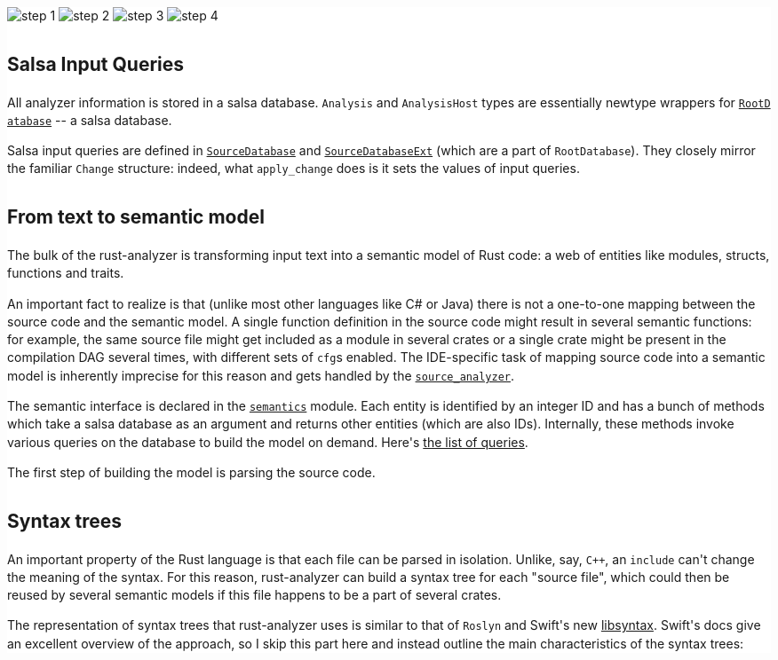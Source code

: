 <img alt="step 1" src="https://user-images.githubusercontent.com/1711539/51460907-c5484780-1d6d-11e9-9cd2-d6f62bd746e0.png" width="50%">

<img alt="step 2" src="https://user-images.githubusercontent.com/1711539/51460915-c9746500-1d6d-11e9-9a77-27d33a0c51b5.png" width="50%">

<img alt="step 3" src="https://user-images.githubusercontent.com/1711539/51460920-cda08280-1d6d-11e9-8d96-a782aa57a4d4.png" width="50%">

<img alt="step 4" src="https://user-images.githubusercontent.com/1711539/51460927-d1340980-1d6d-11e9-851e-13c149d5c406.png" width="50%">

## Salsa Input Queries

All analyzer information is stored in a salsa database. `Analysis` and
`AnalysisHost` types are essentially newtype wrappers for [`RootDatabase`]
-- a salsa database.

[`RootDatabase`]: https://github.com/rust-lang/rust-analyzer/blob/2024-01-01/crates/ide-db/src/lib.rs#L69-L324

Salsa input queries are defined in [`SourceDatabase`] and [`SourceDatabaseExt`]
(which are a part of `RootDatabase`). They closely mirror the familiar `Change`
structure: indeed, what `apply_change` does is it sets the values of input queries.

[`SourceDatabase`]: https://github.com/rust-lang/rust-analyzer/blob/2024-01-01/crates/base-db/src/lib.rs#L58-L65
[`SourceDatabaseExt`]: https://github.com/rust-lang/rust-analyzer/blob/2024-01-01/crates/base-db/src/lib.rs#L76-L88

## From text to semantic model

The bulk of the rust-analyzer is transforming input text into a semantic model of
Rust code: a web of entities like modules, structs, functions and traits.

An important fact to realize is that (unlike most other languages like C# or
Java) there is not a one-to-one mapping between the source code and the semantic model. A
single function definition in the source code might result in several semantic
functions: for example, the same source file might get included as a module in
several crates or a single crate might be present in the compilation DAG
several times, with different sets of `cfg`s enabled. The IDE-specific task of
mapping source code into a semantic model is inherently imprecise for
this reason and gets handled by the [`source_analyzer`].

[`source_analyzer`]: https://github.com/rust-lang/rust-analyzer/blob/2024-01-01/crates/hir/src/source_analyzer.rs

The semantic interface is declared in the [`semantics`] module. Each entity is
identified by an integer ID and has a bunch of methods which take a salsa database
as an argument and returns other entities (which are also IDs). Internally, these
methods invoke various queries on the database to build the model on demand.
Here's [the list of queries].

[`semantics`]: https://github.com/rust-lang/rust-analyzer/blob/2024-01-01/crates/hir/src/semantics.rs
[the list of queries]: https://github.com/rust-lang/rust-analyzer/blob/2024-01-01/crates/hir-ty/src/db.rs#L29-L275

The first step of building the model is parsing the source code.

## Syntax trees

An important property of the Rust language is that each file can be parsed in
isolation. Unlike, say, `C++`, an `include` can't change the meaning of the
syntax. For this reason, rust-analyzer can build a syntax tree for each "source
file", which could then be reused by several semantic models if this file
happens to be a part of several crates.

The representation of syntax trees that rust-analyzer uses is similar to that of `Roslyn`
and Swift's new [libsyntax]. Swift's docs give an excellent overview of the
approach, so I skip this part here and instead outline the main characteristics
of the syntax trees:


[guide-2019-01]: https://github.com/rust-lang/rust-analyzer/tree/guide-2019-01
[2024-01-01]: https://github.com/rust-lang/rust-analyzer/tree/2024-01-01
[`AnalysisHost`]: https://github.com/rust-lang/rust-analyzer/blob/2024-01-01/crates/ide/src/lib.rs#L161-L213
[`Analysis`]: https://github.com/rust-lang/rust-analyzer/blob/2024-01-01/crates/ide/src/lib.rs#L220-L761
[`Change`]: https://github.com/rust-lang/rust-analyzer/blob/2024-01-01/crates/hir-expand/src/change.rs#L10-L42
[`FileChange`]: https://github.com/rust-lang/rust-analyzer/blob/2024-01-01/crates/base-db/src/change.rs#L14-L78
[`is_library`]: https://github.com/rust-lang/rust-analyzer/blob/2024-01-01/crates/base-db/src/input.rs#L38
[`durability`]: https://github.com/rust-lang/rust-analyzer/blob/2024-01-01/crates/base-db/src/change.rs#L80-L86
[`main_loop`]: https://github.com/rust-lang/rust-analyzer/blob/2024-01-01/crates/rust-analyzer/src/main_loop.rs#L31-L54
[`GlobalState::new`]: https://github.com/rust-lang/rust-analyzer/blob/2024-01-01/crates/rust-analyzer/src/global_state.rs#L148-L215
[`GlobalState::run`]: https://github.com/rust-lang/rust-analyzer/blob/2024-01-01/crates/rust-analyzer/src/main_loop.rs#L114-L140
[`GlobalState::fetch_workspaces`]: https://github.com/rust-lang/rust-analyzer/blob/2024-01-01/crates/rust-analyzer/src/reload.rs#L186-L257
[`ProjectModel`]: https://github.com/rust-lang/rust-analyzer/blob/2024-01-01/crates/project-model/src/workspace.rs#L57-L100
[`GlobalState::process_changes`]: https://github.com/rust-lang/rust-analyzer/blob/2024-01-01/crates/rust-analyzer/src/global_state.rs#L217-L356
[apply]: https://github.com/rust-lang/rust-analyzer/blob/2024-01-01/crates/rust-analyzer/src/global_state.rs#L333
["goto definition"]: https://github.com/rust-lang/rust-analyzer/blob/2024-01-01/crates/rust-analyzer/src/main_loop.rs#L767
[`schedule`]: https://github.com/rust-lang/rust-analyzer/blob/2024-01-01/crates/rust-analyzer/src/dispatch.rs#L138
[The task]: https://github.com/rust-lang/rust-analyzer/blob/2024-01-01/crates/rust-analyzer/src/handlers/request.rs#L610-L623
[salsa]: https://github.com/salsa-rs/salsa
[libsyntax]: https://github.com/apple/swift/tree/5e2c815edfd758f9b1309ce07bfc01c4bc20ec23/lib/Syntax
[rowan]: https://github.com/rust-analyzer/rowan/tree/100a36dc820eb393b74abe0d20ddf99077b61f88
[rust-specific]: https://github.com/rust-lang/rust-analyzer/blob/2024-01-01/crates/syntax/src/ast/generated.rs
[`crate_def_map_query`]: https://github.com/rust-lang/rust-analyzer/blob/2024-01-01/crates/hir-def/src/nameres.rs#L307-L324
[`block_def_map_query`]: https://github.com/rust-lang/rust-analyzer/blob/2024-01-01/crates/hir-def/src/nameres.rs#L326-L354
[`Intern` and `Lookup`]: https://github.com/rust-lang/rust-analyzer/blob/2024-01-01/crates/hir-expand/src/lib.rs#L96-L106
[interners]: https://github.com/rust-lang/rust-analyzer/blob/2024-01-01/crates/hir-expand/src/lib.rs#L108-L122
[`salsa::InternId`]: https://docs.rs/salsa/0.16.1/salsa/struct.InternId.html
[`ItemLoc`]: https://github.com/rust-lang/rust-analyzer/blob/2024-01-01/crates/hir-def/src/lib.rs#L209-L212
[`HirFileId`]: https://github.com/rust-lang/rust-analyzer/blob/2024-01-01/crates/span/src/lib.rs#L148-L160
[lower]: https://github.com/rust-lang/rust-analyzer/blob/2024-01-01/crates/hir-def/src/item_tree.rs#L110-L154
[loop]: https://github.com/rust-lang/rust-analyzer/blob/2024-01-01/crates/hir-def/src/nameres/collector.rs#L404-L437
[test]: https://github.com/rust-lang/rust-analyzer/blob/2024-01-01/crates/hir-def/src/nameres/tests/incremental.rs#L31
[`ItemTree`]: https://github.com/rust-lang/rust-analyzer/blob/2024-01-01/crates/hir-def/src/item_tree.rs
[`AstIdMap`]: https://github.com/rust-lang/rust-analyzer/blob/2024-01-01/crates/hir-expand/src/ast_id_map.rs#L136-L142
[`ast_id_map`]: https://github.com/rust-lang/rust-analyzer/blob/2024-01-01/crates/hir-def/src/item_tree/lower.rs#L32
[imports]: https://github.com/rust-lang/rust-analyzer/blob/2024-01-01/crates/hir-def/src/item_tree.rs#L559-L563
[`AstId`]: https://github.com/rust-lang/rust-analyzer/blob/2024-01-01/crates/hir-expand/src/ast_id_map.rs#L29
[@flodiebold]: https://github.com/flodiebold
[#327]: https://github.com/rust-lang/rust-analyzer/pull/327
[lower the AST]: https://github.com/rust-lang/rust-analyzer/blob/2024-01-01/crates/hir-def/src/body.rs
[positional ID]: https://github.com/rust-lang/rust-analyzer/blob/2024-01-01/crates/hir-def/src/hir.rs#L37
[a source map]: https://github.com/rust-lang/rust-analyzer/blob/2024-01-01/crates/hir-def/src/body.rs#L84-L88
[type inference]: https://github.com/rust-lang/rust-analyzer/blob/2024-01-01/crates/hir-ty/src/infer.rs#L76-L131
[receiving a message]: https://github.com/rust-lang/rust-analyzer/blob/2024-01-01/crates/rust-analyzer/src/main_loop.rs#L213
[schedule it on the threadpool]: https://github.com/rust-lang/rust-analyzer/blob/2024-01-01/crates/rust-analyzer/src/dispatch.rs#L197-L211
[catch]: https://github.com/rust-lang/rust-analyzer/blob/2024-01-01/crates/rust-analyzer/src/dispatch.rs#L292
[the handler]: https://github.com/rust-lang/rust-analyzer/blob/2024-01-01/crates/rust-analyzer/src/handlers/request.rs#L850-L876
[ask analysis for completion]: https://github.com/rust-lang/rust-analyzer/blob/2024-01-01/crates/ide/src/lib.rs#L605-L615
[completion implementation]: https://github.com/rust-lang/rust-analyzer/blob/2024-01-01/crates/ide-completion/src/lib.rs#L148-L229
[`CompletionContext`]: https://github.com/rust-lang/rust-analyzer/blob/2024-01-01/crates/ide-completion/src/context.rs#L407-L441
["IntelliJ Trick"]: https://github.com/rust-lang/rust-analyzer/blob/2024-01-01/crates/ide-completion/src/context.rs#L644-L648
[find an parent `fn` node]: https://github.com/rust-lang/rust-analyzer/blob/2024-01-01/crates/ide-completion/src/context/analysis.rs#L463
[semantic model]: https://github.com/rust-lang/rust-analyzer/blob/2024-01-01/crates/ide-completion/src/context/analysis.rs#L466
[expected type at the cursor position]: https://github.com/rust-lang/rust-analyzer/blob/2024-01-01/crates/ide-completion/src/context/analysis.rs#L467
[series of independent completion routines]: https://github.com/rust-lang/rust-analyzer/blob/2024-01-01/crates/ide-completion/src/lib.rs#L157-L226
[`complete_dot`]: https://github.com/rust-lang/rust-analyzer/blob/2024-01-01/crates/ide-completion/src/completions/dot.rs#L11-L41